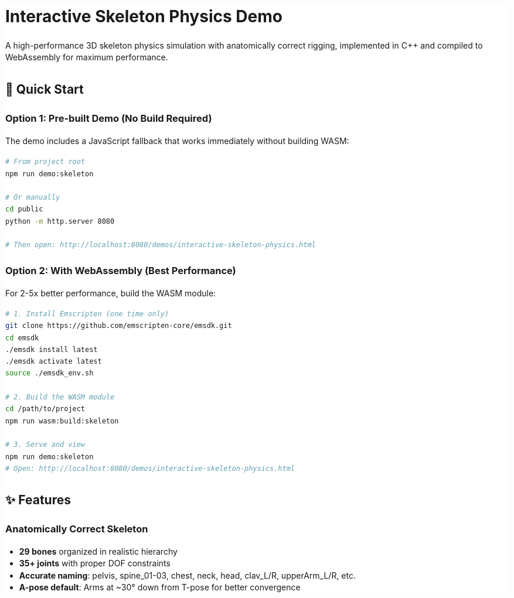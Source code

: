 # Interactive Skeleton Physics Demo

A high-performance 3D skeleton physics simulation with anatomically correct rigging, implemented in C++ and compiled to WebAssembly for maximum performance.

## 🚀 Quick Start

### Option 1: Pre-built Demo (No Build Required)

The demo includes a JavaScript fallback that works immediately without building WASM:

```bash
# From project root
npm run demo:skeleton

# Or manually
cd public
python -m http.server 8080

# Then open: http://localhost:8080/demos/interactive-skeleton-physics.html
```

### Option 2: With WebAssembly (Best Performance)

For 2-5x better performance, build the WASM module:

```bash
# 1. Install Emscripten (one time only)
git clone https://github.com/emscripten-core/emsdk.git
cd emsdk
./emsdk install latest
./emsdk activate latest
source ./emsdk_env.sh

# 2. Build the WASM module
cd /path/to/project
npm run wasm:build:skeleton

# 3. Serve and view
npm run demo:skeleton
# Open: http://localhost:8080/demos/interactive-skeleton-physics.html
```

## ✨ Features

### Anatomically Correct Skeleton

- **29 bones** organized in realistic hierarchy
- **35+ joints** with proper DOF constraints
- **Accurate naming**: pelvis, spine_01-03, chest, neck, head, clav_L/R, upperArm_L/R, etc.
- **A-pose default**: Arms at ~30° down from T-pose for better convergence
